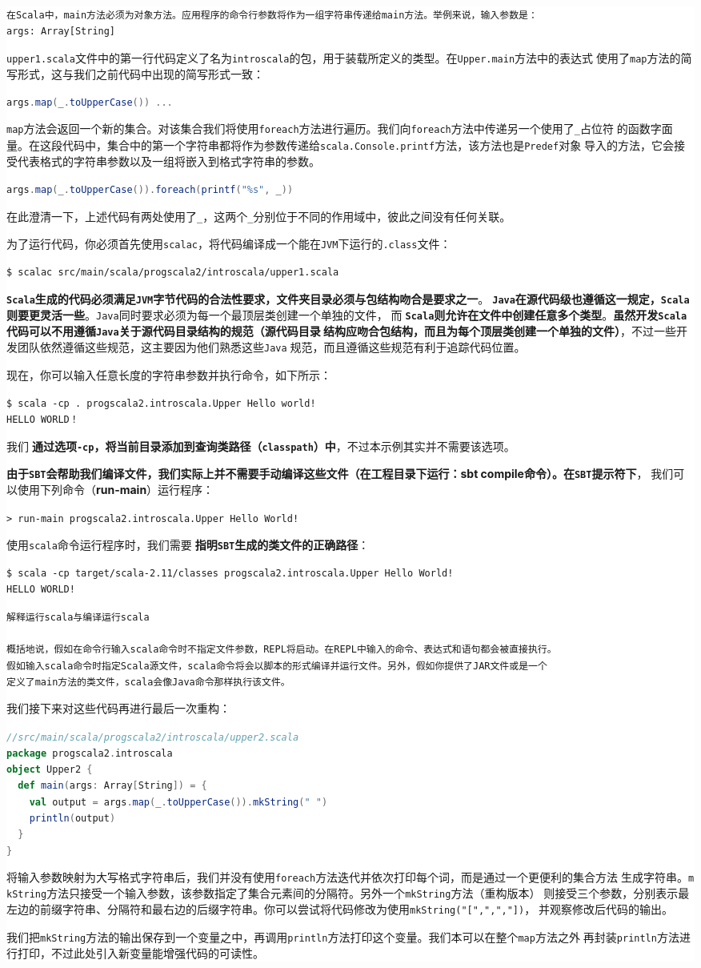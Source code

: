 ```
在Scala中，main方法必须为对象方法。应用程序的命令行参数将作为一组字符串传递给main方法。举例来说，输入参数是：
args: Array[String]
```
`upper1.scala`文件中的第一行代码定义了名为`introscala`的包，用于装载所定义的类型。在`Upper.main`方法中的表达式
使用了`map`方法的简写形式，这与我们之前代码中出现的简写形式一致：
```scala
args.map(_.toUpperCase()) ...
```
`map`方法会返回一个新的集合。对该集合我们将使用`foreach`方法进行遍历。我们向`foreach`方法中传递另一个使用了`_`占位符
的函数字面量。在这段代码中，集合中的第一个字符串都将作为参数传递给`scala.Console.printf`方法，该方法也是`Predef`对象
导入的方法，它会接受代表格式的字符串参数以及一组将嵌入到格式字符串的参数。
```scala
args.map(_.toUpperCase()).foreach(printf("%s", _))
```
在此澄清一下，上述代码有两处使用了`_`，这两个`_`分别位于不同的作用域中，彼此之间没有任何关联。

为了运行代码，你必须首先使用`scalac`，将代码编译成一个能在`JVM`下运行的`.class`文件：
```shell
$ scalac src/main/scala/progscala2/introscala/upper1.scala
```
**`Scala`生成的代码必须满足`JVM`字节代码的合法性要求，文件夹目录必须与包结构吻合是要求之一**。
**`Java`在源代码级也遵循这一规定，`Scala`则要更灵活一些**。`Java`同时要求必须为每一个最顶层类创建一个单独的文件，
而 **`Scala`则允许在文件中创建任意多个类型**。**虽然开发`Scala`代码可以不用遵循`Java`关于源代码目录结构的规范（源代码目录
结构应吻合包结构，而且为每个顶层类创建一个单独的文件）**，不过一些开发团队依然遵循这些规范，这主要因为他们熟悉这些`Java`
规范，而且遵循这些规范有利于追踪代码位置。

现在，你可以输入任意长度的字符串参数并执行命令，如下所示：
```shell
$ scala -cp . progscala2.introscala.Upper Hello world!
HELLO WORLD！
```
我们 **通过选项`-cp`，将当前目录添加到查询类路径（`classpath`）中**，不过本示例其实并不需要该选项。

**由于`SBT`会帮助我们编译文件，我们实际上并不需要手动编译这些文件（在工程目录下运行：sbt compile命令）。在`SBT`提示符下**，
我们可以使用下列命令（**run-main**）运行程序：
```shell
> run-main progscala2.introscala.Upper Hello World!
```
使用`scala`命令运行程序时，我们需要 **指明`SBT`生成的类文件的正确路径**：
```shell
$ scala -cp target/scala-2.11/classes progscala2.introscala.Upper Hello World!
HELLO WORLD!
```
```
解释运行scala与编译运行scala

概括地说，假如在命令行输入scala命令时不指定文件参数，REPL将启动。在REPL中输入的命令、表达式和语句都会被直接执行。
假如输入scala命令时指定Scala源文件，scala命令将会以脚本的形式编译并运行文件。另外，假如你提供了JAR文件或是一个
定义了main方法的类文件，scala会像Java命令那样执行该文件。
```
我们接下来对这些代码再进行最后一次重构：
```scala
//src/main/scala/progscala2/introscala/upper2.scala
package progscala2.introscala
object Upper2 {
  def main(args: Array[String]) = {
    val output = args.map(_.toUpperCase()).mkString(" ")
    println(output)
  }
}
```
将输入参数映射为大写格式字符串后，我们并没有使用`foreach`方法迭代并依次打印每个词，而是通过一个更便利的集合方法
生成字符串。`mkString`方法只接受一个输入参数，该参数指定了集合元素间的分隔符。另外一个`mkString`方法（重构版本）
则接受三个参数，分别表示最左边的前缀字符串、分隔符和最右边的后缀字符串。你可以尝试将代码修改为使用`mkString("[",",","])`，
并观察修改后代码的输出。

我们把`mkString`方法的输出保存到一个变量之中，再调用`println`方法打印这个变量。我们本可以在整个`map`方法之外
再封装`println`方法进行打印，不过此处引入新变量能增强代码的可读性。
